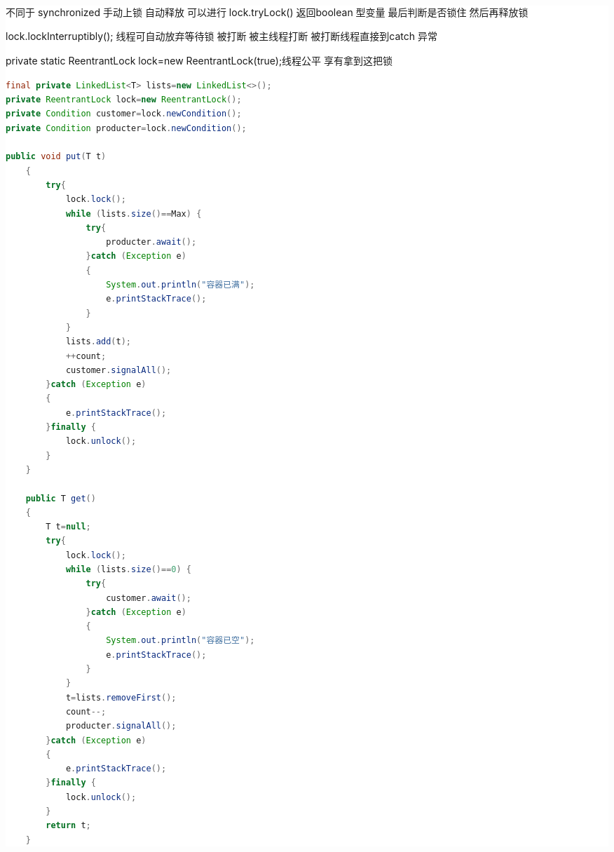 不同于 synchronized 手动上锁 自动释放
可以进行 lock.tryLock() 返回boolean 型变量  最后判断是否锁住 然后再释放锁

lock.lockInterruptibly();
线程可自动放弃等待锁 被打断 被主线程打断
被打断线程直接到catch 异常

private static ReentrantLock lock=new ReentrantLock(true);线程公平 享有拿到这把锁

```java
final private LinkedList<T> lists=new LinkedList<>();
private ReentrantLock lock=new ReentrantLock();
private Condition customer=lock.newCondition();
private Condition producter=lock.newCondition();

public void put(T t)
    {
        try{
            lock.lock();
            while (lists.size()==Max) {
                try{
                    producter.await();
                }catch (Exception e)
                {
                    System.out.println("容器已满");
                    e.printStackTrace();
                }
            }
            lists.add(t);
            ++count;
            customer.signalAll();
        }catch (Exception e)
        {
            e.printStackTrace();
        }finally {
            lock.unlock();
        }
    }

    public T get()
    {
        T t=null;
        try{
            lock.lock();
            while (lists.size()==0) {
                try{
                    customer.await();
                }catch (Exception e)
                {
                    System.out.println("容器已空");
                    e.printStackTrace();
                }
            }
            t=lists.removeFirst();
            count--;
            producter.signalAll();
        }catch (Exception e)
        {
            e.printStackTrace();
        }finally {
            lock.unlock();
        }
        return t;
    }

```